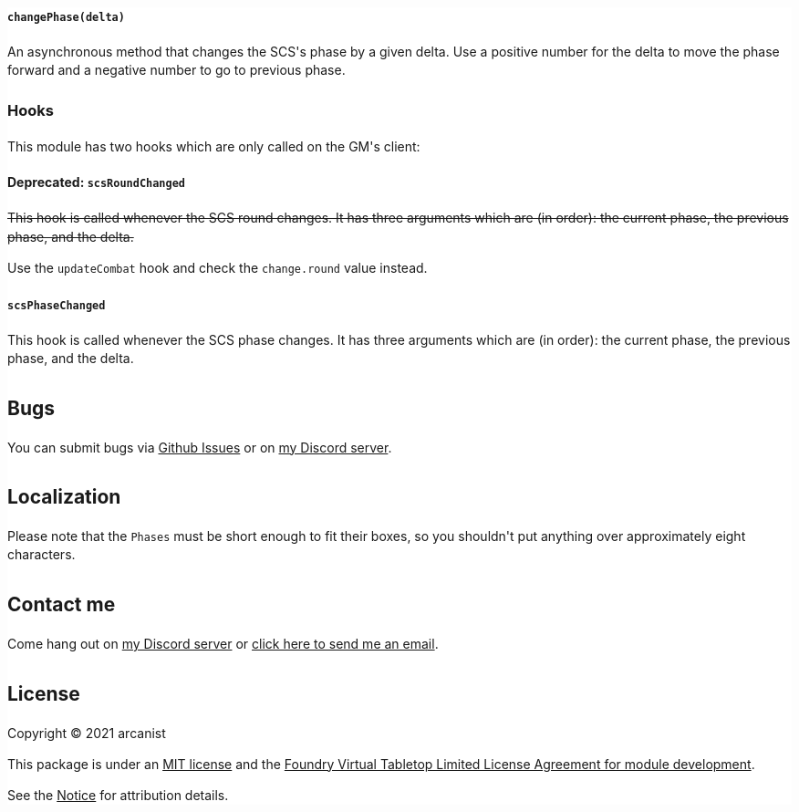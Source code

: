 #### `changePhase(delta)`

An asynchronous method that changes the SCS's phase by a given delta. Use a positive number for the delta to move the phase forward and a negative number to go to previous phase.

### Hooks

This module has two hooks which are only called on the GM's client:

#### Deprecated: `scsRoundChanged`

~~This hook is called whenever the SCS round changes. It has three arguments which are (in order): the current phase, the previous phase, and the delta.~~

Use the `updateCombat` hook and check the `change.round` value instead.

#### `scsPhaseChanged`

This hook is called whenever the SCS phase changes. It has three arguments which are (in order): the current phase, the previous phase, and the delta.

## Bugs

You can submit bugs via [Github Issues](https://github.com/arcanistzed/scs/issues/new/choose) or on [my Discord server](https://discord.gg/AAkZWWqVav).

## Localization

Please note that the `Phases` must be short enough to fit their boxes, so you shouldn't put anything over approximately eight characters.

## Contact me

Come hang out on [my Discord server](https://discord.gg/AAkZWWqVav) or [click here to send me an email](mailto:arcanistzed@gmail.com?subject=Simultaneous%20Combat%20System%20module).

## License

Copyright © 2021 arcanist

This package is under an [MIT license](LICENSE) and the [Foundry Virtual Tabletop Limited License Agreement for module development](https://foundryvtt.com/article/license/).

See the [Notice](./NOTICE.md) for attribution details.
